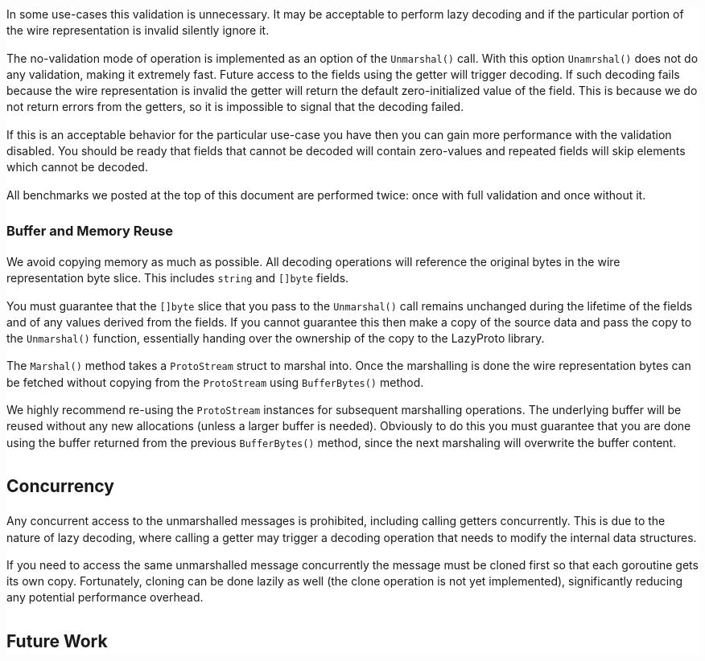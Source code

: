 In some use-cases this validation is unnecessary. It may be acceptable to perform
lazy decoding and if the particular portion of the wire representation is invalid
silently ignore it.

The no-validation mode of operation is implemented as an option of the `Unmarshal()`
call. With this option `Unamrshal()` does not do any validation, making it extremely
fast. Future access to the fields using the getter will trigger decoding. If such
decoding fails because the wire representation is invalid the getter will return the
default zero-initialized value of the field. This is because we do not return errors
from the getters, so it is impossible to signal that the decoding failed.

If this is an acceptable behavior for the particular use-case you have then you can
gain more performance with the validation disabled. You should be ready that fields
that cannot be decoded will contain zero-values and repeated fields will skip elements
which cannot be decoded.

All benchmarks we posted at the top of this document are performed twice: once with
full validation and once without it.

### Buffer and Memory Reuse

We avoid copying memory as much as possible. All decoding operations will reference
the original bytes in the wire representation byte slice. This includes `string` and
`[]byte` fields.

You must guarantee that the `[]byte` slice that you pass to the `Unmarshal()` call
remains unchanged during the lifetime of the fields and of any values derived from the
fields. If you cannot guarantee this then make a copy of the source data and pass the
copy to the `Unmarshal()` function, essentially handing over the ownership of the copy
to the LazyProto library.

The `Marshal()` method takes a `ProtoStream` struct to marshal into. Once the marshalling
is done the wire representation bytes can be fetched without copying from the
`ProtoStream` using `BufferBytes()` method.

We highly recommend re-using the `ProtoStream` instances for subsequent
marshalling operations. The underlying buffer will be reused without any new allocations
(unless a larger buffer is needed). Obviously to do this you must guarantee that you
are done using the buffer returned from the previous `BufferBytes()` method, since
the next marshaling will overwrite the buffer content.

## Concurrency

Any concurrent access to the unmarshalled messages is prohibited, including calling
getters concurrently. This is due to the nature of lazy decoding, where calling a
getter may trigger a decoding operation that needs to modify the internal data structures.

If you need to access the same unmarshalled message concurrently the message must be
cloned first so that each goroutine gets its own copy. Fortunately, cloning can be done
lazily as well (the clone operation is not yet implemented), significantly reducing any
potential performance overhead.

## Future Work
